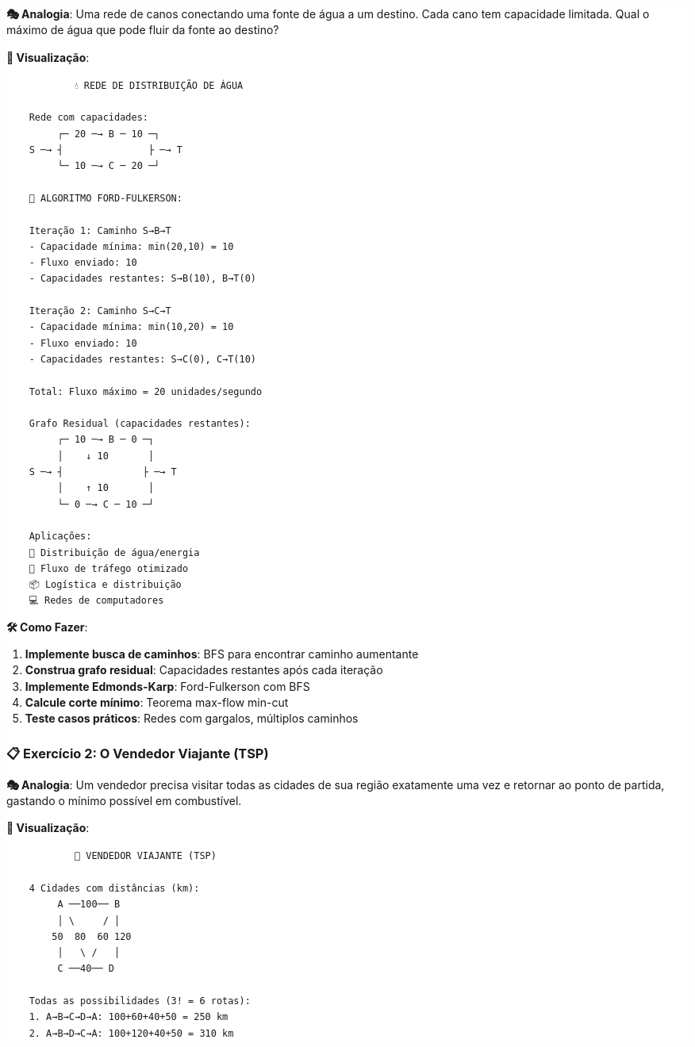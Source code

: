 **🎭 Analogia**: Uma rede de canos conectando uma fonte de água a um destino. Cada cano tem capacidade limitada. Qual o máximo de água que pode fluir da fonte ao destino?

**🎨 Visualização**:
```
            💧 REDE DE DISTRIBUIÇÃO DE ÁGUA
    
    Rede com capacidades:
         ┌─ 20 ─→ B ─ 10 ─┐
    S ─→ ┤               ├ ─→ T
         └─ 10 ─→ C ─ 20 ─┘
    
    🌊 ALGORITMO FORD-FULKERSON:
    
    Iteração 1: Caminho S→B→T
    - Capacidade mínima: min(20,10) = 10
    - Fluxo enviado: 10
    - Capacidades restantes: S→B(10), B→T(0)
    
    Iteração 2: Caminho S→C→T  
    - Capacidade mínima: min(10,20) = 10
    - Fluxo enviado: 10
    - Capacidades restantes: S→C(0), C→T(10)
    
    Total: Fluxo máximo = 20 unidades/segundo
    
    Grafo Residual (capacidades restantes):
         ┌─ 10 ─→ B ─ 0 ─┐
         │    ↓ 10       │
    S ─→ ┤              ├ ─→ T
         │    ↑ 10       │
         └─ 0 ─→ C ─ 10 ─┘
    
    Aplicações:
    🚰 Distribuição de água/energia
    🚗 Fluxo de tráfego otimizado
    📦 Logística e distribuição
    💻 Redes de computadores
```

**🛠️ Como Fazer**:
1. **Implemente busca de caminhos**: BFS para encontrar caminho aumentante
2. **Construa grafo residual**: Capacidades restantes após cada iteração
3. **Implemente Edmonds-Karp**: Ford-Fulkerson com BFS
4. **Calcule corte mínimo**: Teorema max-flow min-cut
5. **Teste casos práticos**: Redes com gargalos, múltiplos caminhos

### 📋 **Exercício 2: O Vendedor Viajante (TSP)**

**🎭 Analogia**: Um vendedor precisa visitar todas as cidades de sua região exatamente uma vez e retornar ao ponto de partida, gastando o mínimo possível em combustível.

**🎨 Visualização**:
```
            🚗 VENDEDOR VIAJANTE (TSP)
    
    4 Cidades com distâncias (km):
         A ──100── B
         │ \     / │
        50  80  60 120
         │   \ /   │
         C ──40── D
    
    Todas as possibilidades (3! = 6 rotas):
    1. A→B→C→D→A: 100+60+40+50 = 250 km
    2. A→B→D→C→A: 100+120+40+50 = 310 km  
```